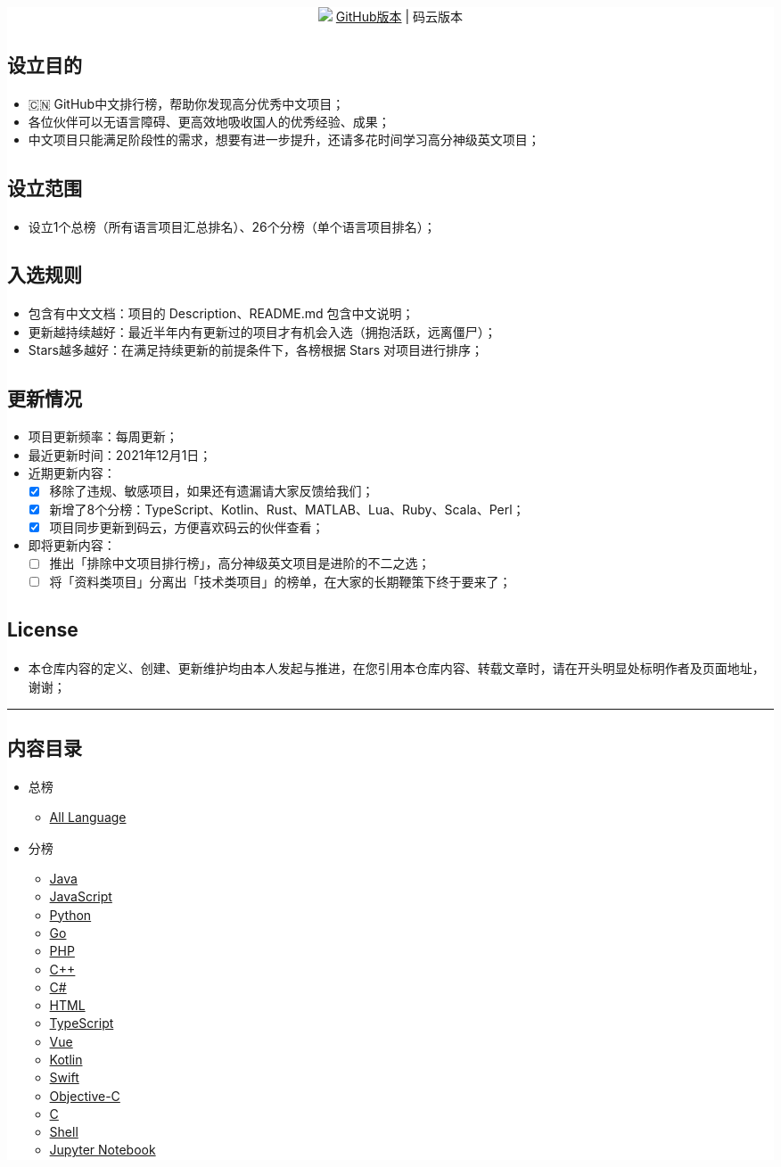 <div align="center">
    <img src="https://i.v2ex.co/wF4Dx0vO.png">
    <a href="https://github.com/kon9chunkit/GitHub-Chinese-Top-Charts" target="_blank">GitHub版本</a> | 码云版本
</div>

## 设立目的

- :cn: GitHub中文排行榜，帮助你发现高分优秀中文项目；
- 各位伙伴可以无语言障碍、更高效地吸收国人的优秀经验、成果；
- 中文项目只能满足阶段性的需求，想要有进一步提升，还请多花时间学习高分神级英文项目；

## 设立范围

- 设立1个总榜（所有语言项目汇总排名）、26个分榜（单个语言项目排名）；

## 入选规则

- 包含有中文文档：项目的 Description、README.md 包含中文说明；
- 更新越持续越好：最近半年内有更新过的项目才有机会入选（拥抱活跃，远离僵尸）；
- Stars越多越好：在满足持续更新的前提条件下，各榜根据 Stars 对项目进行排序；

## 更新情况

- 项目更新频率：每周更新；
- 最近更新时间：2021年12月1日；
- 近期更新内容：
  - [x] 移除了违规、敏感项目，如果还有遗漏请大家反馈给我们；
  - [x] 新增了8个分榜：TypeScript、Kotlin、Rust、MATLAB、Lua、Ruby、Scala、Perl；
  - [x] 项目同步更新到码云，方便喜欢码云的伙伴查看；
- 即将更新内容：
  - [ ] 推出「排除中文项目排行榜」，高分神级英文项目是进阶的不二之选；
  - [ ] 将「资料类项目」分离出「技术类项目」的榜单，在大家的长期鞭策下终于要来了；

## License

- 本仓库内容的定义、创建、更新维护均由本人发起与推进，在您引用本仓库内容、转载文章时，请在开头明显处标明作者及页面地址，谢谢；

---

## 内容目录

- 总榜
  - [All Language](https://gitee.com/kon9chunkit/GitHub-Chinese-Top-Charts#all-language)

- 分榜
  - [Java](https://gitee.com/kon9chunkit/GitHub-Chinese-Top-Charts#java)
  - [JavaScript](https://gitee.com/kon9chunkit/GitHub-Chinese-Top-Charts#javascript)
  - [Python](https://gitee.com/kon9chunkit/GitHub-Chinese-Top-Charts#python)
  - [Go](https://gitee.com/kon9chunkit/GitHub-Chinese-Top-Charts#go)
  - [PHP](https://gitee.com/kon9chunkit/GitHub-Chinese-Top-Charts#php)
  - [C++](https://gitee.com/kon9chunkit/GitHub-Chinese-Top-Charts#c)
  - [C#](https://gitee.com/kon9chunkit/GitHub-Chinese-Top-Charts#c-1)
  - [HTML](https://gitee.com/kon9chunkit/GitHub-Chinese-Top-Charts#html)
  - [TypeScript](https://gitee.com/kon9chunkit/GitHub-Chinese-Top-Charts#typescript)
  - [Vue](https://gitee.com/kon9chunkit/GitHub-Chinese-Top-Charts#vue)
  - [Kotlin](https://gitee.com/kon9chunkit/GitHub-Chinese-Top-Charts#kotlin)
  - [Swift](https://gitee.com/kon9chunkit/GitHub-Chinese-Top-Charts#swift)
  - [Objective-C](https://gitee.com/kon9chunkit/GitHub-Chinese-Top-Charts#objective-c)
  - [C](https://gitee.com/kon9chunkit/GitHub-Chinese-Top-Charts#c-2)
  - [Shell](https://gitee.com/kon9chunkit/GitHub-Chinese-Top-Charts#shell)
  - [Jupyter Notebook](https://gitee.com/kon9chunkit/GitHub-Chinese-Top-Charts#jupyter-notebook)